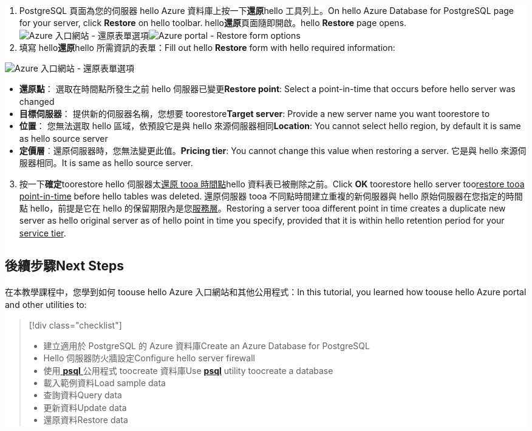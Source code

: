 1.  <span data-ttu-id="cc165-202">PostgreSQL 頁面為您的伺服器 hello Azure 資料庫上按一下**還原**hello 工具列上。</span><span class="sxs-lookup"><span data-stu-id="cc165-202">On hello Azure Database for PostgreSQL page for your server, click **Restore** on hello toolbar.</span></span> <span data-ttu-id="cc165-203">hello**還原**頁面隨即開啟。</span><span class="sxs-lookup"><span data-stu-id="cc165-203">hello **Restore** page opens.</span></span>
  <span data-ttu-id="cc165-204">![Azure 入口網站 - 還原表單選項](./media/tutorial-design-database-using-azure-portal/9-azure-portal-restore.png)</span><span class="sxs-lookup"><span data-stu-id="cc165-204">![Azure portal - Restore form options](./media/tutorial-design-database-using-azure-portal/9-azure-portal-restore.png)</span></span>
2.  <span data-ttu-id="cc165-205">填寫 hello**還原**hello 所需資訊的表單：</span><span class="sxs-lookup"><span data-stu-id="cc165-205">Fill out hello **Restore** form with hello required information:</span></span>

  ![Azure 入口網站 - 還原表單選項](./media/tutorial-design-database-using-azure-portal/10-azure-portal-restore.png)
  - <span data-ttu-id="cc165-207">**還原點**： 選取在時間點所發生之前 hello 伺服器已變更</span><span class="sxs-lookup"><span data-stu-id="cc165-207">**Restore point**: Select a point-in-time that occurs before hello server was changed</span></span>
  - <span data-ttu-id="cc165-208">**目標伺服器**： 提供新的伺服器名稱，您想要 toorestore</span><span class="sxs-lookup"><span data-stu-id="cc165-208">**Target server**: Provide a new server name you want toorestore to</span></span>
  - <span data-ttu-id="cc165-209">**位置**： 您無法選取 hello 區域，依預設它是與 hello 來源伺服器相同</span><span class="sxs-lookup"><span data-stu-id="cc165-209">**Location**: You cannot select hello region, by default it is same as hello source server</span></span>
  - <span data-ttu-id="cc165-210">**定價層**︰還原伺服器時，您無法變更此值。</span><span class="sxs-lookup"><span data-stu-id="cc165-210">**Pricing tier**: You cannot change this value when restoring a server.</span></span> <span data-ttu-id="cc165-211">它是與 hello 來源伺服器相同。</span><span class="sxs-lookup"><span data-stu-id="cc165-211">It is same as hello source server.</span></span> 
3.  <span data-ttu-id="cc165-212">按一下**確定**toorestore hello 伺服器太[還原 tooa 時間點](./howto-restore-server-portal.md)hello 資料表已被刪除之前。</span><span class="sxs-lookup"><span data-stu-id="cc165-212">Click **OK** toorestore hello server too[restore tooa point-in-time](./howto-restore-server-portal.md) before hello tables was deleted.</span></span> <span data-ttu-id="cc165-213">還原伺服器 tooa 不同點時間建立重複的新伺服器與 hello 原始伺服器在您指定的時間點 hello，前提是它在 hello 的保留期限內是您[服務層](./concepts-service-tiers.md)。</span><span class="sxs-lookup"><span data-stu-id="cc165-213">Restoring a server tooa different point in time creates a duplicate new server as hello original server as of hello point in time you specify, provided that it is within hello retention period for your [service tier](./concepts-service-tiers.md).</span></span>

## <a name="next-steps"></a><span data-ttu-id="cc165-214">後續步驟</span><span class="sxs-lookup"><span data-stu-id="cc165-214">Next Steps</span></span>
<span data-ttu-id="cc165-215">在本教學課程中，您學到如何 toouse hello Azure 入口網站和其他公用程式：</span><span class="sxs-lookup"><span data-stu-id="cc165-215">In this tutorial, you learned how toouse hello Azure portal and other utilities to:</span></span>
> [!div class="checklist"]
> * <span data-ttu-id="cc165-216">建立適用於 PostgreSQL 的 Azure 資料庫</span><span class="sxs-lookup"><span data-stu-id="cc165-216">Create an Azure Database for PostgreSQL</span></span>
> * <span data-ttu-id="cc165-217">Hello 伺服器防火牆設定</span><span class="sxs-lookup"><span data-stu-id="cc165-217">Configure hello server firewall</span></span>
> * <span data-ttu-id="cc165-218">使用[ **psql** ](https://www.postgresql.org/docs/9.6/static/app-psql.html)公用程式 toocreate 資料庫</span><span class="sxs-lookup"><span data-stu-id="cc165-218">Use [**psql**](https://www.postgresql.org/docs/9.6/static/app-psql.html) utility toocreate a database</span></span>
> * <span data-ttu-id="cc165-219">載入範例資料</span><span class="sxs-lookup"><span data-stu-id="cc165-219">Load sample data</span></span>
> * <span data-ttu-id="cc165-220">查詢資料</span><span class="sxs-lookup"><span data-stu-id="cc165-220">Query data</span></span>
> * <span data-ttu-id="cc165-221">更新資料</span><span class="sxs-lookup"><span data-stu-id="cc165-221">Update data</span></span>
> * <span data-ttu-id="cc165-222">還原資料</span><span class="sxs-lookup"><span data-stu-id="cc165-222">Restore data</span></span>
